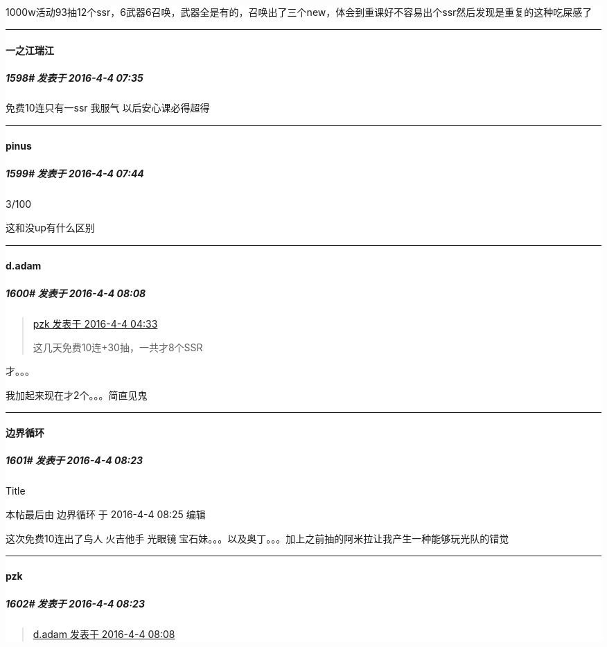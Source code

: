 
1000w活动93抽12个ssr，6武器6召唤，武器全是有的，召唤出了三个new，体会到重课好不容易出个ssr然后发现是重复的这种吃屎感了


*****

####  一之江瑞江  
##### 1598#       发表于 2016-4-4 07:35


免费10连只有一ssr 我服气 以后安心课必得超得


*****

####  pinus  
##### 1599#       发表于 2016-4-4 07:44


3/100

这和没up有什么区别


*****

####  d.adam  
##### 1600#       发表于 2016-4-4 08:08


<blockquote><a href="httphttps://bbs.saraba1st.com/2b/forum.php?mod=redirect&amp;goto=findpost&amp;pid=32036333&amp;ptid=1158205" target="_blank">pzk 发表于 2016-4-4 04:33</a>

这几天免费10连+30抽，一共才8个SSR</blockquote>
才。。。


我加起来现在才2个。。。简直见鬼


*****

####  边界循环  
##### 1601#       发表于 2016-4-4 08:23

Title


 本帖最后由 边界循环 于 2016-4-4 08:25 编辑 

这次免费10连出了鸟人 火吉他手 光眼镜 宝石妹。。。以及奥丁。。。加上之前抽的阿米拉让我产生一种能够玩光队的错觉


*****

####  pzk  
##### 1602#       发表于 2016-4-4 08:23


<blockquote><a href="httphttps://bbs.saraba1st.com/2b/forum.php?mod=redirect&amp;goto=findpost&amp;pid=32036697&amp;ptid=1158205" target="_blank">d.adam 发表于 2016-4-4 08:08</a>

